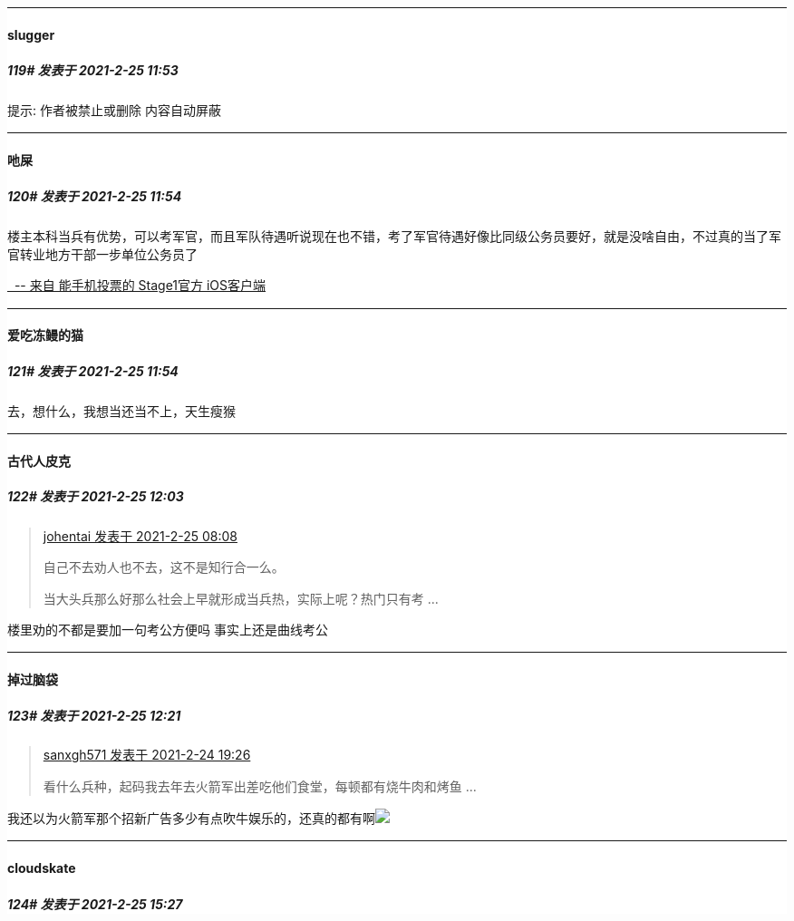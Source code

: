 -----

####  slugger  
##### 119#       发表于 2021-2-25 11:53

提示: 作者被禁止或删除 内容自动屏蔽


-----

####  吔屎  
##### 120#       发表于 2021-2-25 11:54


楼主本科当兵有优势，可以考军官，而且军队待遇听说现在也不错，考了军官待遇好像比同级公务员要好，就是没啥自由，不过真的当了军官转业地方干部一步单位公务员了

[  -- 来自 能手机投票的 Stage1官方 iOS客户端](https://itunes.apple.com/fi/app/saraba1st/id1221237470?mt=8)


-----

####  爱吃冻鳗的猫  
##### 121#       发表于 2021-2-25 11:54


去，想什么，我想当还当不上，天生瘦猴


-----

####  古代人皮克  
##### 122#       发表于 2021-2-25 12:03


<blockquote><a href="httphttps://bbs.saraba1st.com/2b/forum.php?mod=redirect&amp;goto=findpost&amp;pid=50433327&amp;ptid=1989545" target="_blank">johentai 发表于 2021-2-25 08:08</a>

自己不去劝人也不去，这不是知行合一么。

当大头兵那么好那么社会上早就形成当兵热，实际上呢？热门只有考 ...</blockquote>
楼里劝的不都是要加一句考公方便吗 事实上还是曲线考公


-----

####  掉过脑袋  
##### 123#       发表于 2021-2-25 12:21


<blockquote><a href="httphttps://bbs.saraba1st.com/2b/forum.php?mod=redirect&amp;goto=findpost&amp;pid=50429549&amp;ptid=1989545" target="_blank">sanxgh571 发表于 2021-2-24 19:26</a>

看什么兵种，起码我去年去火箭军出差吃他们食堂，每顿都有烧牛肉和烤鱼 ...</blockquote>
我还以为火箭军那个招新广告多少有点吹牛娱乐的，还真的都有啊<img src="https://static.saraba1st.com/image/smiley/face2017/068.png" referrerpolicy="no-referrer">


-----

####  cloudskate  
##### 124#       发表于 2021-2-25 15:27
